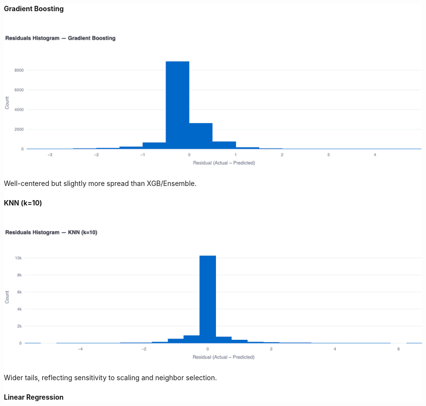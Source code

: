#### Gradient Boosting  
![Residuals — Gradient Boosting](plots/GB_Histogram.png)  
Well-centered but slightly more spread than XGB/Ensemble.  

#### KNN (k=10)  
![Residuals — KNN](plots/kNN_Histogram.png)  
Wider tails, reflecting sensitivity to scaling and neighbor selection.  

#### Linear Regression  